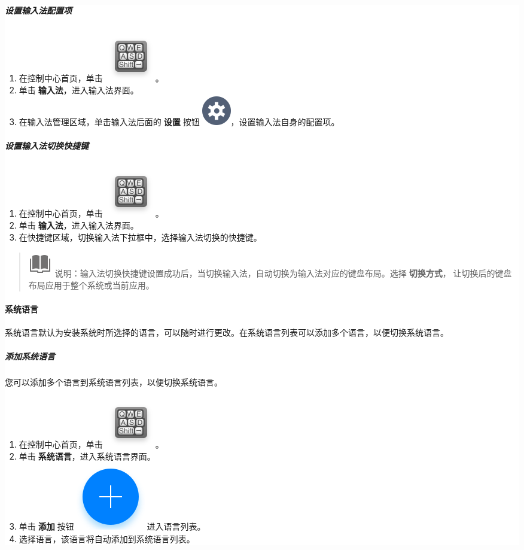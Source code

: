 ##### 设置输入法配置项

1. 在控制中心首页，单击 ![keyboard_normal](../common/keyboard_normal.svg)。
2. 单击 **输入法**，进入输入法界面。
3. 在输入法管理区域，单击输入法后面的 **设置** 按钮 ![set1](../common/set1.svg)，设置输入法自身的配置项。

##### 设置输入法切换快捷键

1. 在控制中心首页，单击 ![keyboard_normal](../common/keyboard_normal.svg)。
2. 单击 **输入法**，进入输入法界面。
3. 在快捷键区域，切换输入法下拉框中，选择输入法切换的快捷键。

> ![notes](../common/notes.svg) 说明：输入法切换快捷键设置成功后，当切换输入法，自动切换为输入法对应的键盘布局。选择 **切换方式**， 让切换后的键盘布局应用于整个系统或当前应用。


#### 系统语言

系统语言默认为安装系统时所选择的语言，可以随时进行更改。在系统语言列表可以添加多个语言，以便切换系统语言。

##### 添加系统语言
您可以添加多个语言到系统语言列表，以便切换系统语言。

1. 在控制中心首页，单击 ![keyboard_normal](../common/keyboard_normal.svg)。
2. 单击 **系统语言**，进入系统语言界面。
3. 单击 **添加** 按钮 ![add](../common/add.svg) 进入语言列表。
4. 选择语言，该语言将自动添加到系统语言列表。
